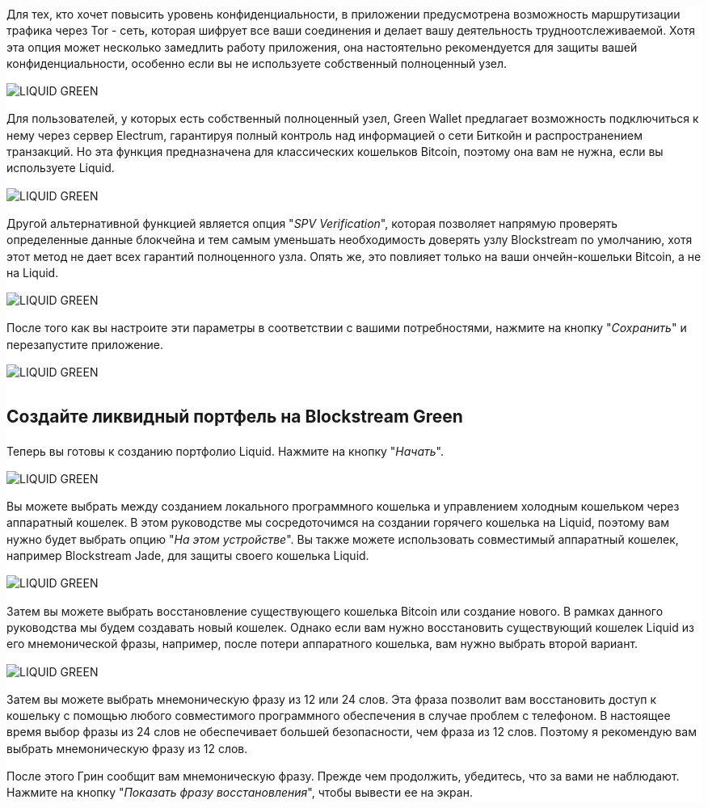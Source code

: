 Для тех, кто хочет повысить уровень конфиденциальности, в приложении предусмотрена возможность маршрутизации трафика через Tor - сеть, которая шифрует все ваши соединения и делает вашу деятельность трудноотслеживаемой. Хотя эта опция может несколько замедлить работу приложения, она настоятельно рекомендуется для защиты вашей конфиденциальности, особенно если вы не используете собственный полноценный узел.

![LIQUID GREEN](assets/fr/09.webp)

Для пользователей, у которых есть собственный полноценный узел, Green Wallet предлагает возможность подключиться к нему через сервер Electrum, гарантируя полный контроль над информацией о сети Биткойн и распространением транзакций. Но эта функция предназначена для классических кошельков Bitcoin, поэтому она вам не нужна, если вы используете Liquid.

![LIQUID GREEN](assets/fr/10.webp)

Другой альтернативной функцией является опция "*SPV Verification*", которая позволяет напрямую проверять определенные данные блокчейна и тем самым уменьшать необходимость доверять узлу Blockstream по умолчанию, хотя этот метод не дает всех гарантий полноценного узла. Опять же, это повлияет только на ваши ончейн-кошельки Bitcoin, а не на Liquid.

![LIQUID GREEN](assets/fr/11.webp)

После того как вы настроите эти параметры в соответствии с вашими потребностями, нажмите на кнопку "*Сохранить*" и перезапустите приложение.

![LIQUID GREEN](assets/fr/12.webp)

## Создайте ликвидный портфель на Blockstream Green

Теперь вы готовы к созданию портфолио Liquid. Нажмите на кнопку "*Начать*".

![LIQUID GREEN](assets/fr/13.webp)

Вы можете выбрать между созданием локального программного кошелька и управлением холодным кошельком через аппаратный кошелек. В этом руководстве мы сосредоточимся на создании горячего кошелька на Liquid, поэтому вам нужно будет выбрать опцию "*На этом устройстве*". Вы также можете использовать совместимый аппаратный кошелек, например Blockstream Jade, для защиты своего кошелька Liquid.

![LIQUID GREEN](assets/fr/14.webp)

Затем вы можете выбрать восстановление существующего кошелька Bitcoin или создание нового. В рамках данного руководства мы будем создавать новый кошелек. Однако если вам нужно восстановить существующий кошелек Liquid из его мнемонической фразы, например, после потери аппаратного кошелька, вам нужно выбрать второй вариант.

![LIQUID GREEN](assets/fr/15.webp)

Затем вы можете выбрать мнемоническую фразу из 12 или 24 слов. Эта фраза позволит вам восстановить доступ к кошельку с помощью любого совместимого программного обеспечения в случае проблем с телефоном. В настоящее время выбор фразы из 24 слов не обеспечивает большей безопасности, чем фраза из 12 слов. Поэтому я рекомендую вам выбрать мнемоническую фразу из 12 слов.

После этого Грин сообщит вам мнемоническую фразу. Прежде чем продолжить, убедитесь, что за вами не наблюдают. Нажмите на кнопку "*Показать фразу восстановления*", чтобы вывести ее на экран.
